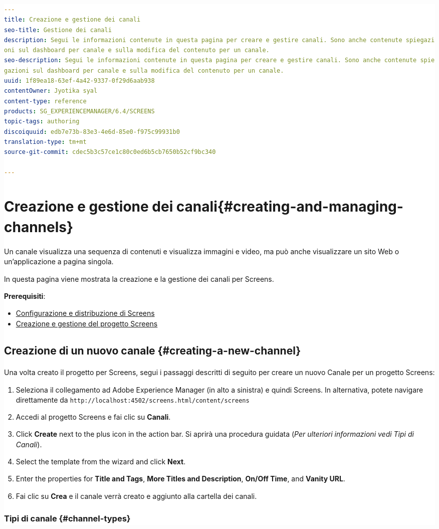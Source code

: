 ```yaml
---
title: Creazione e gestione dei canali
seo-title: Gestione dei canali
description: Segui le informazioni contenute in questa pagina per creare e gestire canali. Sono anche contenute spiegazioni sul dashboard per canale e sulla modifica del contenuto per un canale.
seo-description: Segui le informazioni contenute in questa pagina per creare e gestire canali. Sono anche contenute spiegazioni sul dashboard per canale e sulla modifica del contenuto per un canale.
uuid: 1f89ea18-63ef-4a42-9337-0f29d6aab938
contentOwner: Jyotika syal
content-type: reference
products: SG_EXPERIENCEMANAGER/6.4/SCREENS
topic-tags: authoring
discoiquuid: edb7e73b-83e3-4e6d-85e0-f975c99931b0
translation-type: tm+mt
source-git-commit: cdec5b3c57ce1c80c0ed6b5cb7650b52cf9bc340

---
```



# Creazione e gestione dei canali{#creating-and-managing-channels}

Un canale visualizza una sequenza di contenuti e visualizza immagini e video, ma può anche visualizzare un sito Web o un’applicazione a pagina singola.

In questa pagina viene mostrata la creazione e la gestione dei canali per Screens.

**Prerequisiti**:

* [Configurazione e distribuzione di Screens](configuring-screens-introduction.md)
* [Creazione e gestione del progetto Screens](creating-a-screens-project.md)

## Creazione di un nuovo canale {#creating-a-new-channel}

Una volta creato il progetto per Screens, segui i passaggi descritti di seguito per creare un nuovo Canale per un progetto Screens:

1. Seleziona il collegamento ad Adobe Experience Manager (in alto a sinistra) e quindi Screens. In alternativa, potete navigare direttamente da `http://localhost:4502/screens.html/content/screens`
1. Accedi al progetto Screens e fai clic su **Canali**.
1. Click **Create** next to the plus icon in the action bar. Si aprirà una procedura guidata (*Per ulteriori informazioni vedi Tipi di Canali*).

1. Select the template from the wizard and click **Next**.
1. Enter the properties for **Title and Tags**, **More Titles and Description**, **On/Off Time**, and **Vanity URL**.

1. Fai clic su **Crea** e il canale verrà creato e aggiunto alla cartella dei canali.

### Tipi di canale {#channel-types}
